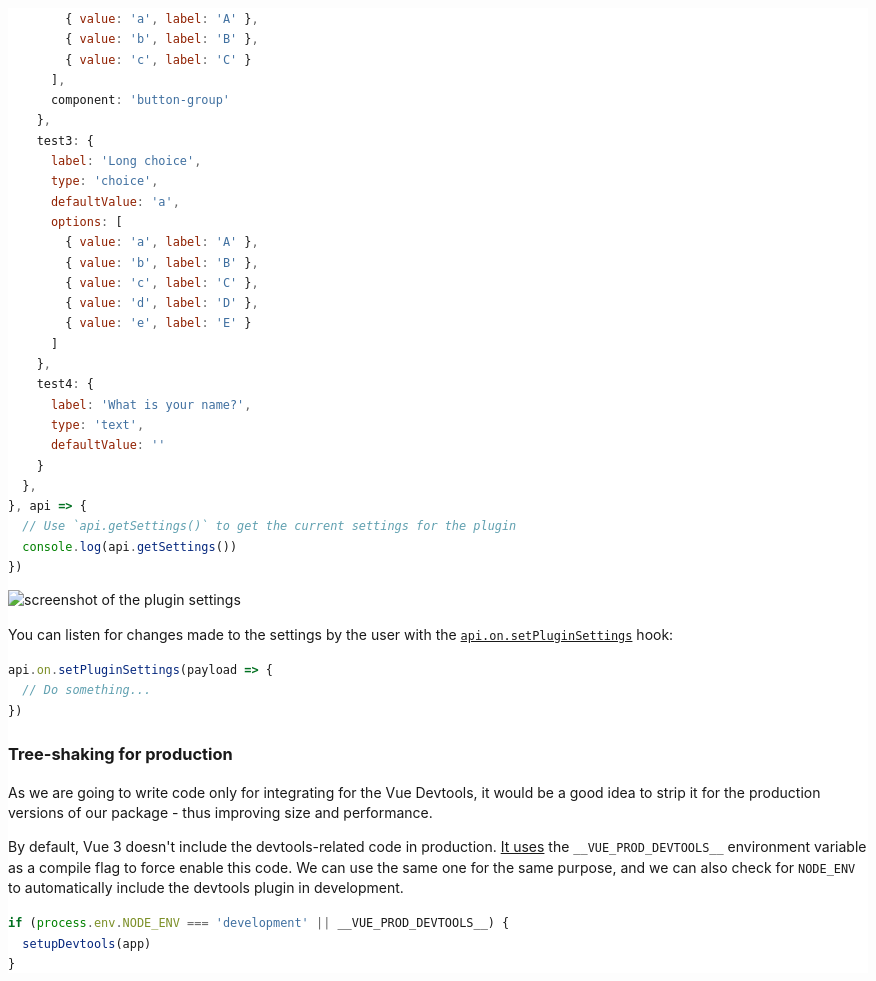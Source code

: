 ```js
        { value: 'a', label: 'A' },
        { value: 'b', label: 'B' },
        { value: 'c', label: 'C' }
      ],
      component: 'button-group'
    },
    test3: {
      label: 'Long choice',
      type: 'choice',
      defaultValue: 'a',
      options: [
        { value: 'a', label: 'A' },
        { value: 'b', label: 'B' },
        { value: 'c', label: 'C' },
        { value: 'd', label: 'D' },
        { value: 'e', label: 'E' }
      ]
    },
    test4: {
      label: 'What is your name?',
      type: 'text',
      defaultValue: ''
    }
  },
}, api => {
  // Use `api.getSettings()` to get the current settings for the plugin
  console.log(api.getSettings())
})
```

![screenshot of the plugin settings](../assets/plugin-settings.png)

You can listen for changes made to the settings by the user with the [`api.on.setPluginSettings`](./api-reference.md#on-setpluginsettings) hook:

```js
api.on.setPluginSettings(payload => {
  // Do something...
})
```

### Tree-shaking for production

As we are going to write code only for integrating for the Vue Devtools, it would be a good idea to strip it for the production versions of our package - thus improving size and performance.

By default, Vue 3 doesn't include the devtools-related code in production. [It uses](https://github.com/vuejs/vue-next/tree/master/packages/vue#bundler-build-feature-flags) the `__VUE_PROD_DEVTOOLS__` environment variable as a compile flag to force enable this code. We can use the same one for the same purpose, and we can also check for `NODE_ENV` to automatically include the devtools plugin in development.

```js
if (process.env.NODE_ENV === 'development' || __VUE_PROD_DEVTOOLS__) {
  setupDevtools(app)
}
```
